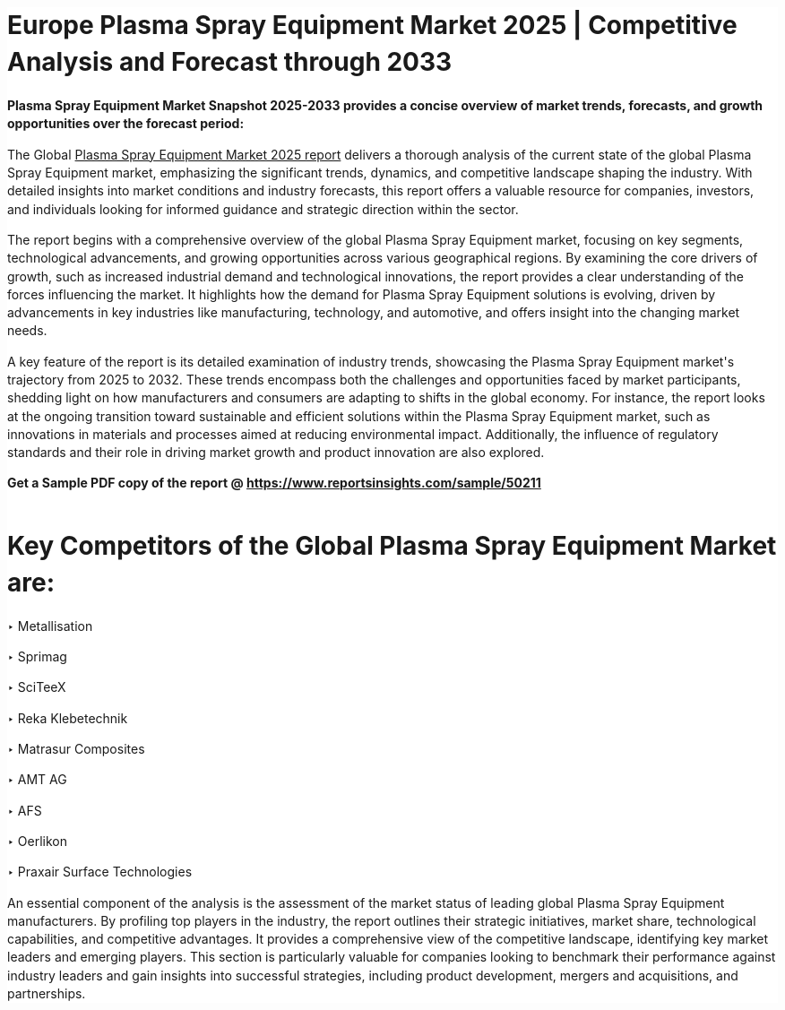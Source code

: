 # Europe Plasma Spray Equipment Market 2025 | Competitive Analysis and Forecast through 2033

<strong>Plasma Spray Equipment Market Snapshot 2025-2033 provides a concise overview of market trends, forecasts, and growth opportunities over the forecast period:</strong>

The Global <a href=https://www.reportsinsights.com/sample/50211>Plasma Spray Equipment Market 2025 report</a> delivers a thorough analysis of the current state of the global Plasma Spray Equipment market, emphasizing the significant trends, dynamics, and competitive landscape shaping the industry. With detailed insights into market conditions and industry forecasts, this report offers a valuable resource for companies, investors, and individuals looking for informed guidance and strategic direction within the sector.

The report begins with a comprehensive overview of the global Plasma Spray Equipment market, focusing on key segments, technological advancements, and growing opportunities across various geographical regions. By examining the core drivers of growth, such as increased industrial demand and technological innovations, the report provides a clear understanding of the forces influencing the market. It highlights how the demand for Plasma Spray Equipment solutions is evolving, driven by advancements in key industries like manufacturing, technology, and automotive, and offers insight into the changing market needs.

A key feature of the report is its detailed examination of industry trends, showcasing the Plasma Spray Equipment market's trajectory from 2025 to 2032. These trends encompass both the challenges and opportunities faced by market participants, shedding light on how manufacturers and consumers are adapting to shifts in the global economy. For instance, the report looks at the ongoing transition toward sustainable and efficient solutions within the Plasma Spray Equipment market, such as innovations in materials and processes aimed at reducing environmental impact. Additionally, the influence of regulatory standards and their role in driving market growth and product innovation are also explored.

<strong>Get a Sample PDF copy of the report @ <a href=https://www.reportsinsights.com/sample/50211>https://www.reportsinsights.com/sample/50211</a></strong>

# <strong>Key Competitors of the Global Plasma Spray Equipment Market are:</strong>

‣ Metallisation

‣ Sprimag

‣ SciTeeX

‣ Reka Klebetechnik

‣ Matrasur Composites

‣ AMT AG

‣ AFS

‣ Oerlikon

‣ Praxair Surface Technologies

An essential component of the analysis is the assessment of the market status of leading global Plasma Spray Equipment manufacturers. By profiling top players in the industry, the report outlines their strategic initiatives, market share, technological capabilities, and competitive advantages. It provides a comprehensive view of the competitive landscape, identifying key market leaders and emerging players. This section is particularly valuable for companies looking to benchmark their performance against industry leaders and gain insights into successful strategies, including product development, mergers and acquisitions, and partnerships.
